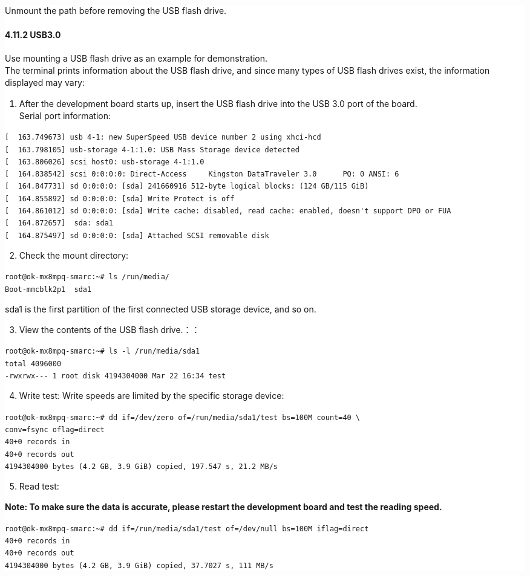 Unmount the path before removing the USB flash drive.

#### 4.11.2 USB3.0

Use mounting a USB flash drive as an example for demonstration.   
The terminal prints information about the USB flash drive, and since many types of USB flash drives exist, the information displayed may vary:   

1. After the development board starts up, insert the USB flash drive into the USB 3.0 port of the board.   
   Serial port information:

```plain
[  163.749673] usb 4-1: new SuperSpeed USB device number 2 using xhci-hcd
[  163.798105] usb-storage 4-1:1.0: USB Mass Storage device detected
[  163.806026] scsi host0: usb-storage 4-1:1.0
[  164.838542] scsi 0:0:0:0: Direct-Access     Kingston DataTraveler 3.0      PQ: 0 ANSI: 6
[  164.847731] sd 0:0:0:0: [sda] 241660916 512-byte logical blocks: (124 GB/115 GiB)
[  164.855892] sd 0:0:0:0: [sda] Write Protect is off
[  164.861012] sd 0:0:0:0: [sda] Write cache: disabled, read cache: enabled, doesn't support DPO or FUA
[  164.872657]  sda: sda1
[  164.875497] sd 0:0:0:0: [sda] Attached SCSI removable disk
```

2. Check the mount directory:

```plain
root@ok-mx8mpq-smarc:~# ls /run/media/
Boot-mmcblk2p1  sda1
```

sda1 is the first partition of the first connected USB storage device, and so on.  

3. View the contents of the USB flash drive.：：

```plain
root@ok-mx8mpq-smarc:~# ls -l /run/media/sda1
total 4096000
-rwxrwx--- 1 root disk 4194304000 Mar 22 16:34 test
```

4. Write test: Write speeds are limited by the specific storage device:

```plain
root@ok-mx8mpq-smarc:~# dd if=/dev/zero of=/run/media/sda1/test bs=100M count=40 \
conv=fsync oflag=direct
40+0 records in
40+0 records out
4194304000 bytes (4.2 GB, 3.9 GiB) copied, 197.547 s, 21.2 MB/s
```

5. Read test:   

**Note: To make sure the data is accurate, please restart the development board and test the reading speed.**

```plain
root@ok-mx8mpq-smarc:~# dd if=/run/media/sda1/test of=/dev/null bs=100M iflag=direct
40+0 records in
40+0 records out
4194304000 bytes (4.2 GB, 3.9 GiB) copied, 37.7027 s, 111 MB/s
```
